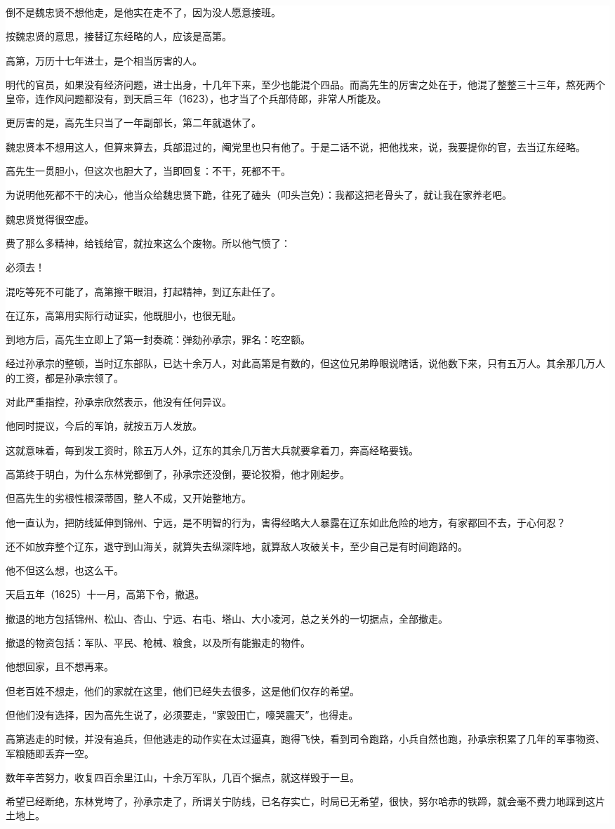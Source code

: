 倒不是魏忠贤不想他走，是他实在走不了，因为没人愿意接班。

按魏忠贤的意思，接替辽东经略的人，应该是高第。

高第，万历十七年进士，是个相当厉害的人。

明代的官员，如果没有经济问题，进士出身，十几年下来，至少也能混个四品。而高先生的厉害之处在于，他混了整整三十三年，熬死两个皇帝，连作风问题都没有，到天启三年（1623），也才当了个兵部侍郎，非常人所能及。

更厉害的是，高先生只当了一年副部长，第二年就退休了。

魏忠贤本不想用这人，但算来算去，兵部混过的，阉党里也只有他了。于是二话不说，把他找来，说，我要提你的官，去当辽东经略。

高先生一贯胆小，但这次也胆大了，当即回复：不干，死都不干。

为说明他死都不干的决心，他当众给魏忠贤下跪，往死了磕头（叩头岂免）：我都这把老骨头了，就让我在家养老吧。

魏忠贤觉得很空虚。

费了那么多精神，给钱给官，就拉来这么个废物。所以他气愤了：

必须去！

混吃等死不可能了，高第擦干眼泪，打起精神，到辽东赴任了。

在辽东，高第用实际行动证实，他既胆小，也很无耻。

到地方后，高先生立即上了第一封奏疏：弹劾孙承宗，罪名：吃空额。

经过孙承宗的整顿，当时辽东部队，已达十余万人，对此高第是有数的，但这位兄弟睁眼说瞎话，说他数下来，只有五万人。其余那几万人的工资，都是孙承宗领了。

对此严重指控，孙承宗欣然表示，他没有任何异议。

他同时提议，今后的军饷，就按五万人发放。

这就意味着，每到发工资时，除五万人外，辽东的其余几万苦大兵就要拿着刀，奔高经略要钱。

高第终于明白，为什么东林党都倒了，孙承宗还没倒，要论狡猾，他才刚起步。

但高先生的劣根性根深蒂固，整人不成，又开始整地方。

他一直认为，把防线延伸到锦州、宁远，是不明智的行为，害得经略大人暴露在辽东如此危险的地方，有家都回不去，于心何忍？

还不如放弃整个辽东，退守到山海关，就算失去纵深阵地，就算敌人攻破关卡，至少自己是有时间跑路的。

他不但这么想，也这么干。

天启五年（1625）十一月，高第下令，撤退。

撤退的地方包括锦州、松山、杏山、宁远、右屯、塔山、大小凌河，总之关外的一切据点，全部撤走。

撤退的物资包括：军队、平民、枪械、粮食，以及所有能搬走的物件。

他想回家，且不想再来。

但老百姓不想走，他们的家就在这里，他们已经失去很多，这是他们仅存的希望。

但他们没有选择，因为高先生说了，必须要走，“家毁田亡，嚎哭震天”，也得走。

高第逃走的时候，并没有追兵，但他逃走的动作实在太过逼真，跑得飞快，看到司令跑路，小兵自然也跑，孙承宗积累了几年的军事物资、军粮随即丢弃一空。

数年辛苦努力，收复四百余里江山，十余万军队，几百个据点，就这样毁于一旦。

希望已经断绝，东林党垮了，孙承宗走了，所谓关宁防线，已名存实亡，时局已无希望，很快，努尔哈赤的铁蹄，就会毫不费力地踩到这片土地上。
